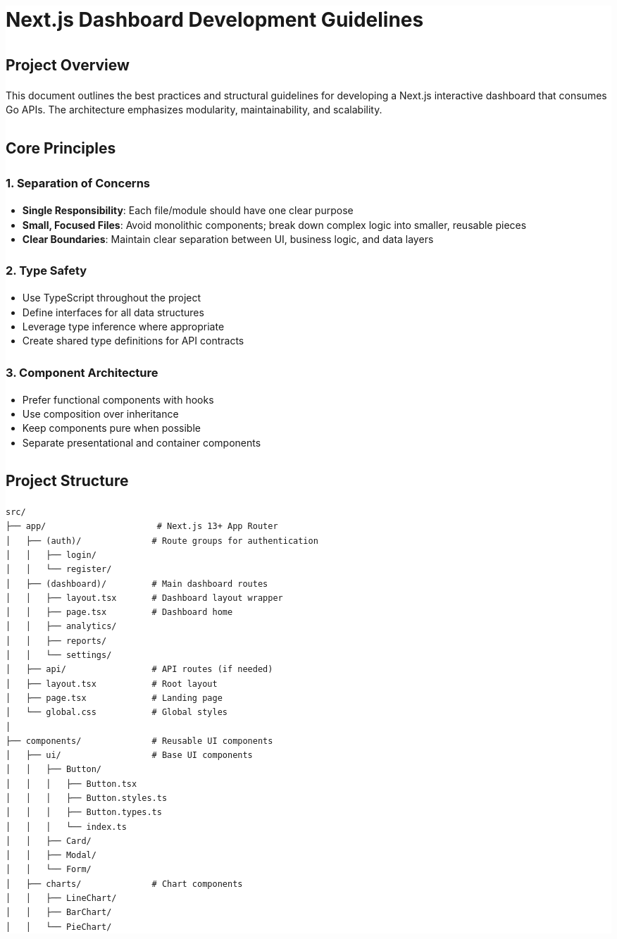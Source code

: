 # Next.js Dashboard Development Guidelines

## Project Overview
This document outlines the best practices and structural guidelines for developing a Next.js interactive dashboard that consumes Go APIs. The architecture emphasizes modularity, maintainability, and scalability.

## Core Principles

### 1. Separation of Concerns
- **Single Responsibility**: Each file/module should have one clear purpose
- **Small, Focused Files**: Avoid monolithic components; break down complex logic into smaller, reusable pieces
- **Clear Boundaries**: Maintain clear separation between UI, business logic, and data layers

### 2. Type Safety
- Use TypeScript throughout the project
- Define interfaces for all data structures
- Leverage type inference where appropriate
- Create shared type definitions for API contracts

### 3. Component Architecture
- Prefer functional components with hooks
- Use composition over inheritance
- Keep components pure when possible
- Separate presentational and container components

## Project Structure

```
src/
├── app/                      # Next.js 13+ App Router
│   ├── (auth)/              # Route groups for authentication
│   │   ├── login/
│   │   └── register/
│   ├── (dashboard)/         # Main dashboard routes
│   │   ├── layout.tsx       # Dashboard layout wrapper
│   │   ├── page.tsx         # Dashboard home
│   │   ├── analytics/
│   │   ├── reports/
│   │   └── settings/
│   ├── api/                 # API routes (if needed)
│   ├── layout.tsx           # Root layout
│   ├── page.tsx             # Landing page
│   └── global.css           # Global styles
│
├── components/              # Reusable UI components
│   ├── ui/                  # Base UI components
│   │   ├── Button/
│   │   │   ├── Button.tsx
│   │   │   ├── Button.styles.ts
│   │   │   ├── Button.types.ts
│   │   │   └── index.ts
│   │   ├── Card/
│   │   ├── Modal/
│   │   └── Form/
│   ├── charts/              # Chart components
│   │   ├── LineChart/
│   │   ├── BarChart/
│   │   └── PieChart/
```